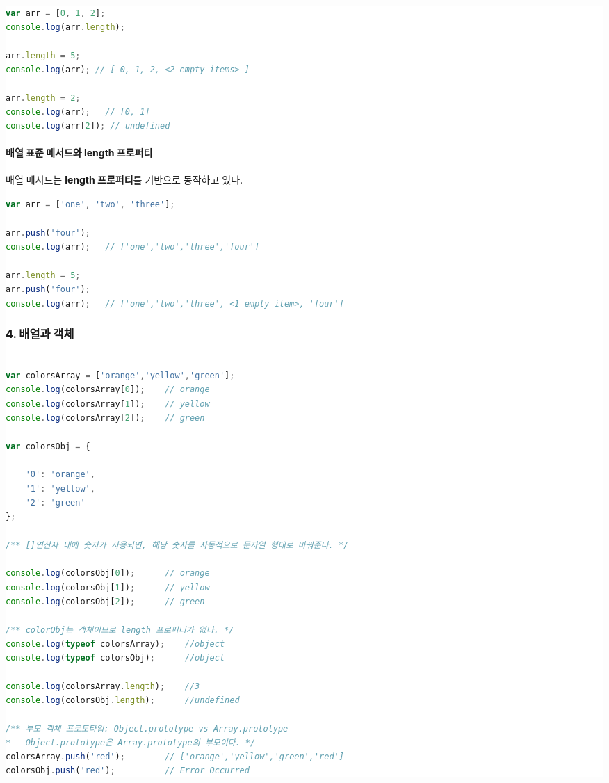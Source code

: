 ```javascript 1.8
var arr = [0, 1, 2];
console.log(arr.length);
    
arr.length = 5;
console.log(arr); // [ 0, 1, 2, <2 empty items> ]

arr.length = 2;
console.log(arr);   // [0, 1]
console.log(arr[2]); // undefined
```

#### 배열 표준 메서드와 length 프로퍼티

배열 메서드는 **length 프로퍼티**를 기반으로 동작하고 있다.

```javascript 1.8
var arr = ['one', 'two', 'three'];
    
arr.push('four');
console.log(arr);   // ['one','two','three','four']
    
arr.length = 5;
arr.push('four');
console.log(arr);   // ['one','two','three', <1 empty item>, 'four']
```

### 4. 배열과 객체

```javascript 1.8

var colorsArray = ['orange','yellow','green'];
console.log(colorsArray[0]);    // orange
console.log(colorsArray[1]);    // yellow
console.log(colorsArray[2]);    // green
    
var colorsObj = {
    
    '0': 'orange',
    '1': 'yellow',
    '2': 'green' 
};
    
/** []연산자 내에 숫자가 사용되면, 해당 숫자를 자동적으로 문자열 형태로 바꿔준다. */

console.log(colorsObj[0]);      // orange
console.log(colorsObj[1]);      // yellow
console.log(colorsObj[2]);      // green
    
/** colorObj는 객체이므로 length 프로퍼티가 없다. */
console.log(typeof colorsArray);    //object
console.log(typeof colorsObj);      //object
    
console.log(colorsArray.length);    //3
console.log(colorsObj.length);      //undefined
    
/** 부모 객체 프로토타입: Object.prototype vs Array.prototype 
*   Object.prototype은 Array.prototype의 부모이다. */
colorsArray.push('red');        // ['orange','yellow','green','red']
colorsObj.push('red');          // Error Occurred

```
